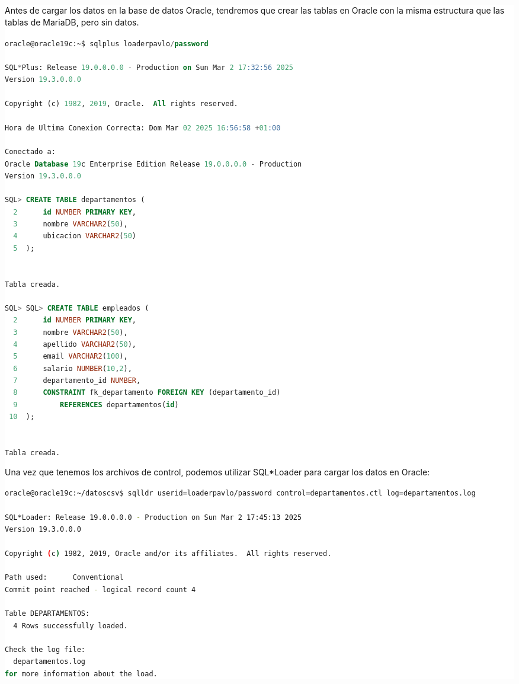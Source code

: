Antes de cargar los datos en la base de datos Oracle, tendremos que crear las tablas en Oracle con la misma estructura que las tablas de MariaDB, pero sin datos. 

```sql
oracle@oracle19c:~$ sqlplus loaderpavlo/password

SQL*Plus: Release 19.0.0.0.0 - Production on Sun Mar 2 17:32:56 2025
Version 19.3.0.0.0

Copyright (c) 1982, 2019, Oracle.  All rights reserved.

Hora de Ultima Conexion Correcta: Dom Mar 02 2025 16:56:58 +01:00

Conectado a:
Oracle Database 19c Enterprise Edition Release 19.0.0.0.0 - Production
Version 19.3.0.0.0

SQL> CREATE TABLE departamentos (
  2      id NUMBER PRIMARY KEY,
  3      nombre VARCHAR2(50),
  4      ubicacion VARCHAR2(50)
  5  );


Tabla creada.

SQL> SQL> CREATE TABLE empleados (
  2      id NUMBER PRIMARY KEY,
  3      nombre VARCHAR2(50),
  4      apellido VARCHAR2(50),
  5      email VARCHAR2(100),
  6      salario NUMBER(10,2),
  7      departamento_id NUMBER,
  8      CONSTRAINT fk_departamento FOREIGN KEY (departamento_id)
  9          REFERENCES departamentos(id)
 10  );


Tabla creada.
```

Una vez que tenemos los archivos de control, podemos utilizar SQL*Loader para cargar los datos en Oracle:

```bash
oracle@oracle19c:~/datoscsv$ sqlldr userid=loaderpavlo/password control=departamentos.ctl log=departamentos.log

SQL*Loader: Release 19.0.0.0.0 - Production on Sun Mar 2 17:45:13 2025
Version 19.3.0.0.0

Copyright (c) 1982, 2019, Oracle and/or its affiliates.  All rights reserved.

Path used:      Conventional
Commit point reached - logical record count 4

Table DEPARTAMENTOS:
  4 Rows successfully loaded.

Check the log file:
  departamentos.log
for more information about the load.
```
